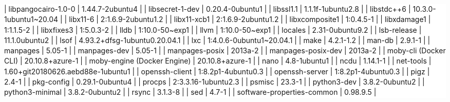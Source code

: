 | libpangocairo-1.0-0              | 1.44.7-2ubuntu4                   |
| libsecret-1-dev                  | 0.20.4-0ubuntu1                   |
| libssl1.1                        | 1.1.1f-1ubuntu2.8                 |
| libstdc++6                       | 10.3.0-1ubuntu1~20.04             |
| libx11-6                         | 2:1.6.9-2ubuntu1.2                |
| libx11-xcb1                      | 2:1.6.9-2ubuntu1.2                |
| libxcomposite1                   | 1:0.4.5-1                         |
| libxdamage1                      | 1:1.1.5-2                         |
| libxfixes3                       | 1:5.0.3-2                         |
| lldb                             | 1:10.0-50~exp1                    |
| llvm                             | 1:10.0-50~exp1                    |
| locales                          | 2.31-0ubuntu9.2                   |
| lsb-release                      | 11.1.0ubuntu2                     |
| lsof                             | 4.93.2+dfsg-1ubuntu0.20.04.1      |
| lxc                              | 1:4.0.6-0ubuntu1~20.04.1          |
| make                             | 4.2.1-1.2                         |
| man-db                           | 2.9.1-1                           |
| manpages                         | 5.05-1                            |
| manpages-dev                     | 5.05-1                            |
| manpages-posix                   | 2013a-2                           |
| manpages-posix-dev               | 2013a-2                           |
| moby-cli (Docker CLI)            | 20.10.8+azure-1                   |
| moby-engine (Docker Engine)      | 20.10.8+azure-1                   |
| nano                             | 4.8-1ubuntu1                      |
| ncdu                             | 1.14.1-1                          |
| net-tools                        | 1.60+git20180626.aebd88e-1ubuntu1 |
| openssh-client                   | 1:8.2p1-4ubuntu0.3                |
| openssh-server                   | 1:8.2p1-4ubuntu0.3                |
| pigz                             | 2.4-1                             |
| pkg-config                       | 0.29.1-0ubuntu4                   |
| procps                           | 2:3.3.16-1ubuntu2.3               |
| psmisc                           | 23.3-1                            |
| python3-dev                      | 3.8.2-0ubuntu2                    |
| python3-minimal                  | 3.8.2-0ubuntu2                    |
| rsync                            | 3.1.3-8                           |
| sed                              | 4.7-1                             |
| software-properties-common       | 0.98.9.5                          |